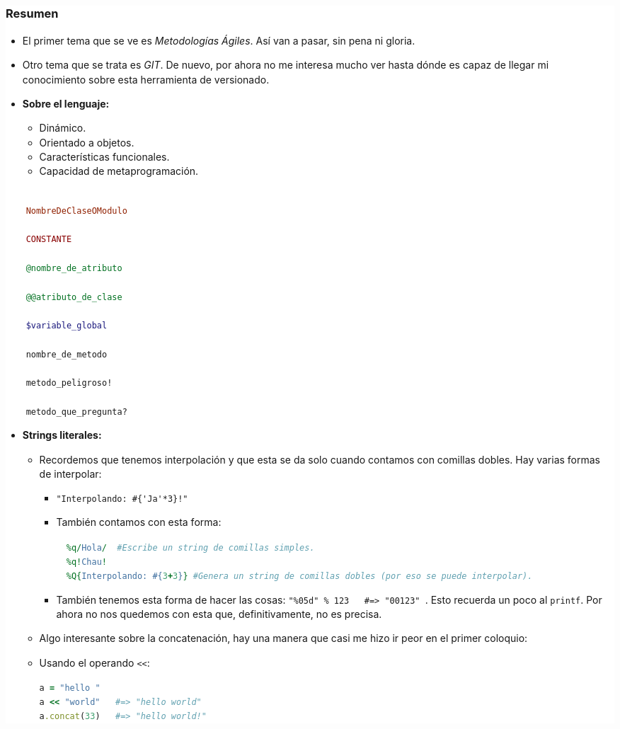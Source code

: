### Resumen

+ El primer tema que se ve es _Metodologías Ágiles_. Así van a pasar, sin pena ni gloria.

+ Otro tema que se trata es _GIT_. De nuevo, por ahora no me interesa mucho ver hasta dónde es capaz de llegar mi conocimiento sobre esta herramienta de versionado.


+ **Sobre el lenguaje:**
  + Dinámico.
  + Orientado a objetos.
  + Características funcionales.
  + Capacidad de metaprogramación.

```ruby

    NombreDeClaseOModulo

    CONSTANTE

    @nombre_de_atributo

    @@atributo_de_clase

    $variable_global

    nombre_de_metodo

    metodo_peligroso!

    metodo_que_pregunta?
```

+ **Strings literales:**
  + Recordemos que tenemos interpolación y que esta se da solo cuando contamos con comillas dobles. Hay varias formas de interpolar:
    + ``` "Interpolando: #{'Ja'*3}!" ```
    + También contamos con esta forma:

      ```ruby
        %q/Hola/  #Escribe un string de comillas simples.
        %q!Chau!  
        %Q{Interpolando: #{3+3}} #Genera un string de comillas dobles (por eso se puede interpolar).
      ```

    + También tenemos esta forma de hacer las cosas: ```"%05d" % 123   #=> "00123" ```. Esto recuerda un poco al ```printf```. Por ahora no nos quedemos con esta que, definitivamente, no es precisa.
  + Algo interesante sobre la concatenación, hay una manera que casi me hizo ir peor en el primer coloquio:

  + Usando el operando ```<<```:

    ```ruby
    a = "hello "
    a << "world"   #=> "hello world"
    a.concat(33)   #=> "hello world!"
    ```
